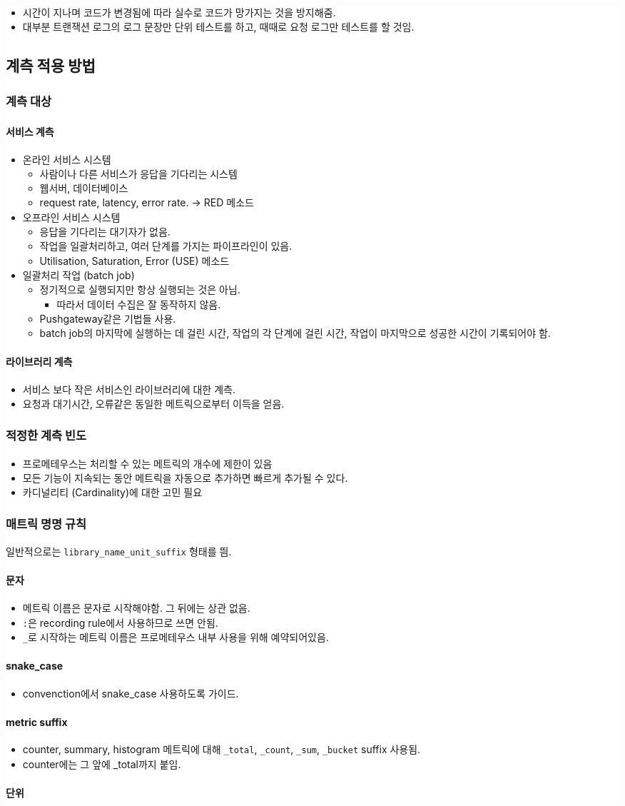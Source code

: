 * 시간이 지나며 코드가 변경됨에 따라 실수로 코드가 망가지는 것을 방지해줌.
* 대부분 트랜잭션 로그의 로그 문장만 단위 테스트를 하고, 때때로 요청 로그만 테스트를 할 것임.

## 계측 적용 방법

### 계측 대상

#### 서비스 계측

* 온라인 서비스 시스템
  * 사람이나 다른 서비스가 응답을 기다리는 시스템
  * 웹서버, 데이터베이스
  * request rate, latency, error rate. -> RED 메소드
* 오프라인 서비스 시스템
  * 응답을 기다리는 대기자가 없음.
  * 작업을 일괄처리하고, 여러 단계를 가지는 파이프라인이 있음.
  * Utilisation, Saturation, Error (USE) 메소드
* 일괄처리 작업 (batch job)
  * 정기적으로 실행되지만 항상 실행되는 것은 아님.
    * 따라서 데이터 수집은 잘 동작하지 않음.
  * Pushgateway같은 기법들 사용.
  * batch job의 마지막에 실행하는 데 걸린 시간, 작업의 각 단계에 걸린 시간, 작업이 마지막으로 성공한 시간이 기록되어야 함.

#### 라이브러리 계측

* 서비스 보다 작은 서비스인 라이브러리에 대한 계측.
* 요청과 대기시간, 오류같은 동일한 메트릭으로부터 이득을 얻음.

### 적정한 계측 빈도

* 프로메테우스는 처리할 수 있는 메트릭의 개수에 제한이 있음
* 모든 기능이 지속되는 동안 메트릭을 자동으로 추가하면 빠르게 추가될 수 있다.
* 카디널리티 (Cardinality)에 대한 고민 필요

### 매트릭 명명 규칙

일반적으로는 `library_name_unit_suffix` 형태를 띔.

#### 문자

* 메트릭 이름은 문자로 시작해야함. 그 뒤에는 상관 없음.
* `:`은 recording rule에서 사용하므로 쓰면 안됨.
* `_`로 시작하는 메트릭 이름은 프로메테우스 내부 사용을 위해 예약되어있음.

#### snake_case

* convenction에서 snake_case 사용하도록 가이드.

#### metric suffix

* counter, summary, histogram 메트릭에 대해 `_total`, `_count`, `_sum`, `_bucket` suffix 사용됨.
* counter에는 그 앞에 _total까지 붙임.

#### 단위
